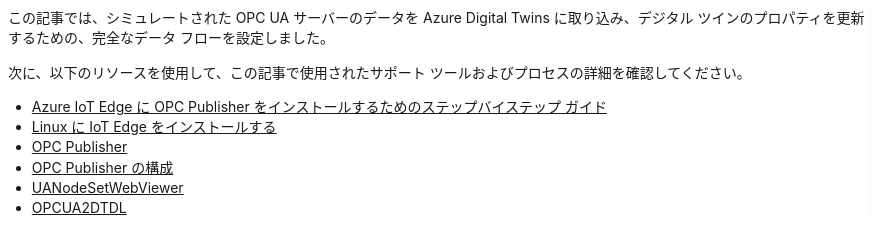 この記事では、シミュレートされた OPC UA サーバーのデータを Azure Digital Twins に取り込み、デジタル ツインのプロパティを更新するための、完全なデータ フローを設定しました。

次に、以下のリソースを使用して、この記事で使用されたサポート ツールおよびプロセスの詳細を確認してください。

* [Azure IoT Edge に OPC Publisher をインストールするためのステップバイステップ ガイド](https://www.linkedin.com/pulse/step-by-step-guide-installing-opc-publisher-azure-iot-kevin-hilscher) 
* [Linux に IoT Edge をインストールする](../iot-edge/how-to-provision-single-device-linux-symmetric.md) 
* [OPC Publisher](https://github.com/Azure/iot-edge-opc-publisher)
* [OPC Publisher の構成](/previous-versions/azure/iot-accelerators/howto-opc-publisher-configure)
* [UANodeSetWebViewer](https://github.com/barnstee/UANodesetWebViewer) 
* [OPCUA2DTDL](https://github.com/khilscher/OPCUA2DTDL)